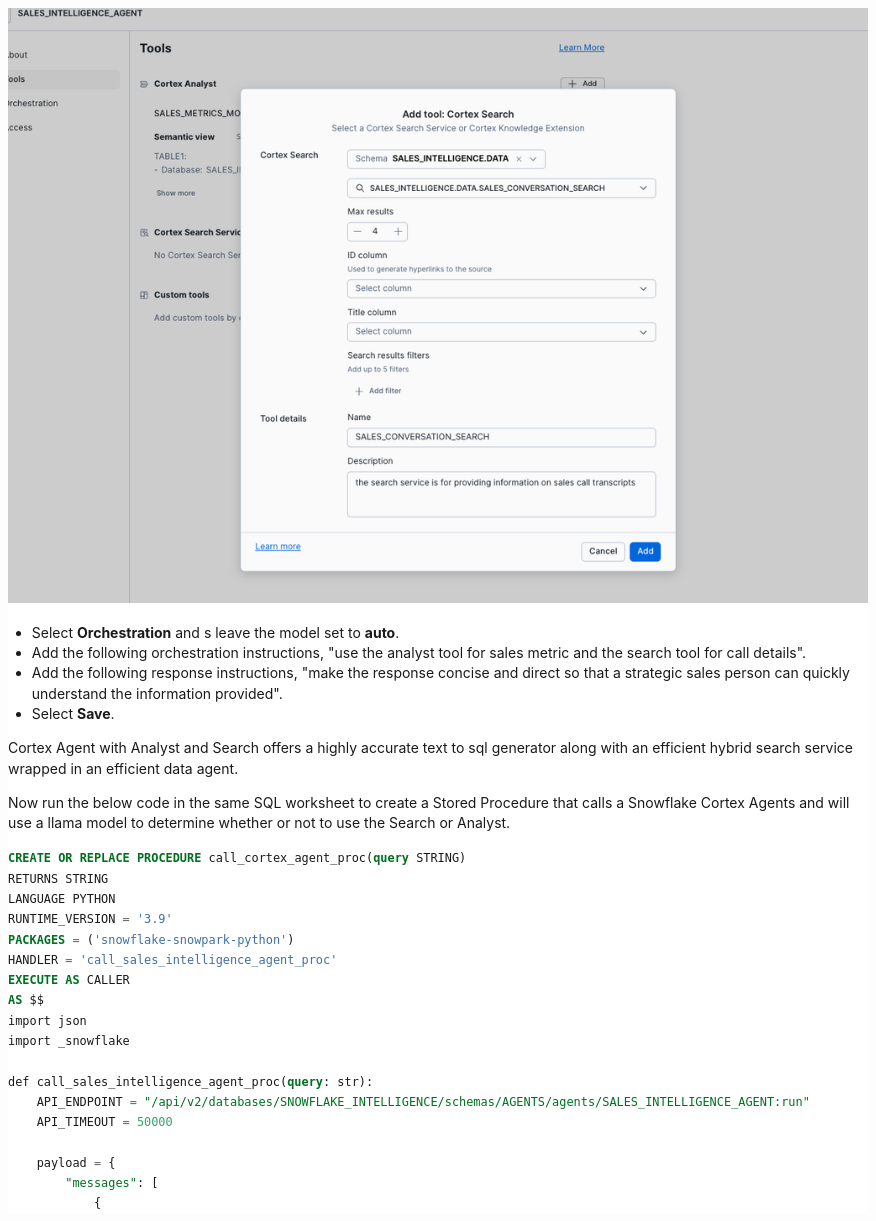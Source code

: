 ![](assets/searchtoolui.png)

- Select **Orchestration** and s leave the model set to **auto**.
- Add the following orchestration instructions, "use the analyst tool for sales metric and the search tool for call details".
- Add the following response instructions, "make the response concise and direct so that a strategic sales person can quickly understand the information provided".
- Select **Save**.


Cortex Agent with Analyst and Search  offers a highly accurate text to sql generator along with an efficient hybrid search service wrapped in an efficient data agent.

Now run the below code in the same SQL worksheet to create a Stored Procedure that calls a Snowflake Cortex Agents and will use a llama model to determine whether or not to use the Search or Analyst.

```sql
CREATE OR REPLACE PROCEDURE call_cortex_agent_proc(query STRING)
RETURNS STRING
LANGUAGE PYTHON
RUNTIME_VERSION = '3.9'
PACKAGES = ('snowflake-snowpark-python')
HANDLER = 'call_sales_intelligence_agent_proc'
EXECUTE AS CALLER
AS $$
import json
import _snowflake

def call_sales_intelligence_agent_proc(query: str):
    API_ENDPOINT = "/api/v2/databases/SNOWFLAKE_INTELLIGENCE/schemas/AGENTS/agents/SALES_INTELLIGENCE_AGENT:run"
    API_TIMEOUT = 50000  

    payload = {
        "messages": [
            {
```